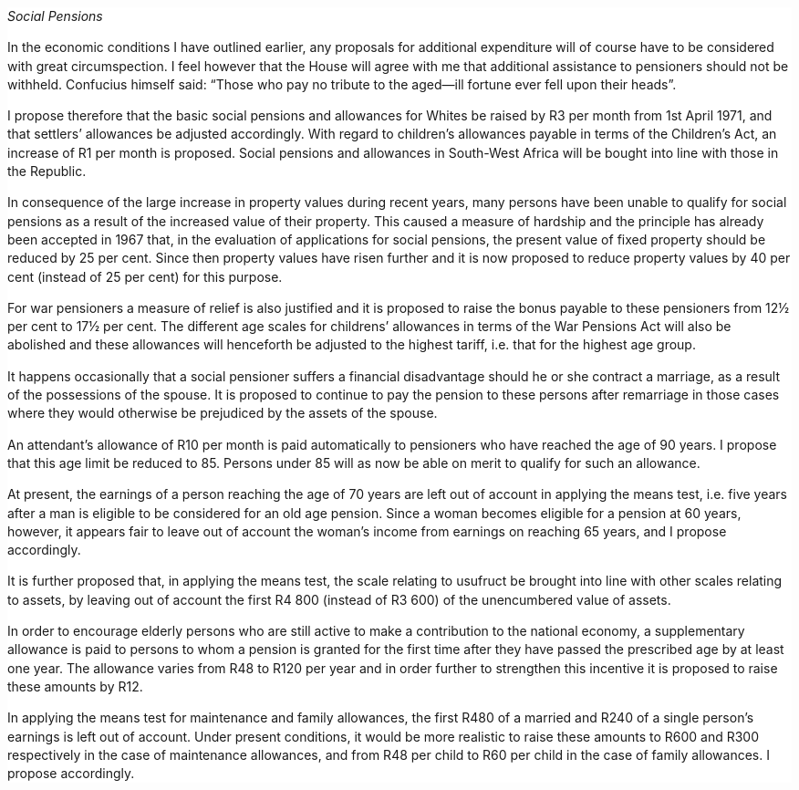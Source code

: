 <p><i>Social Pensions</i></p>

<p>In the economic conditions I have outlined earlier, any proposals for additional expenditure will of course have to be considered with great circumspection. I feel however that the House will agree with me that additional assistance to pensioners should not be withheld. Confucius himself said: &#x201C;Those who pay no tribute to the aged&#x2014;ill fortune ever fell upon their heads&#x201D;.</p>

<p>I propose therefore that the basic social pensions and allowances for Whites be raised by R3 per month from 1st April 1971, and that settlers&#x2019; allowances be adjusted accordingly. With regard to children&#x2019;s allowances payable in terms of the Children&#x2019;s Act, an increase of R1 per month is proposed. Social pensions and allowances in South-West Africa will be bought into line with those in the Republic.</p>

<p>In consequence of the large increase in property values during recent years, many persons have been unable to qualify for social pensions as a result of the increased value of their property. This caused a measure of hardship and the principle has already been accepted in 1967 that, in the evaluation of applications for social pensions, the present value of fixed property should be reduced by 25 per cent. Since then property values have risen further and it is now proposed to reduce property values by 40 per cent (instead of 25 per cent) for this purpose.</p>

<p>For war pensioners a measure of relief is also justified and it is proposed to raise the bonus payable to these pensioners from 12&#x00BD; per cent to 17&#x00BD; per cent. The different age scales for childrens&#x2019; allowances in terms of the War Pensions Act will also be abolished and these allowances will henceforth be adjusted to the highest tariff, i.e. that for the highest age group.</p>

<p>It happens occasionally that a social pensioner suffers a financial disadvantage should he or she contract a marriage, as a result of the possessions of the spouse. It is proposed to continue to pay the pension to these persons after remarriage in those cases where they would otherwise be prejudiced by the assets of the spouse.</p>

<p>An attendant&#x2019;s allowance of R10 per month is paid automatically to pensioners who have reached the age of 90 years. I propose that this age limit be reduced to 85. Persons under 85 will as now be able on merit to qualify for such an allowance.</p>

<p>At present, the earnings of a person reaching the age of 70 years are left out of account in applying the means test, i.e. five years after a man is eligible to be considered for an old age pension. Since a woman becomes eligible for a pension at 60 years, however, it appears fair to leave out of account the woman&#x2019;s income from earnings on reaching 65 years, and I propose accordingly.</p>

<p>It is further proposed that, in applying the means test, the scale relating to usufruct be brought into line with other scales relating to assets, by leaving out of account the first R4 800 (instead of R3 600) of the unencumbered value of assets.</p>

<p>In order to encourage elderly persons who are still active to make a contribution to the national economy, a supplementary allowance is paid to persons to whom a pension is granted for the first time after they have passed the prescribed age by at least one year. The allowance varies from R48 to R120 per year and in order further to strengthen this incentive it is proposed to raise these amounts by R12.</p>

<p>In applying the means test for maintenance and family allowances, the first R480 of a married and R240 of a single person&#x2019;s earnings is left out of account. Under present conditions, it would be more realistic <span class="col_3967-3968" refersTo="page_0642"/>to raise these amounts to R600 and R300 respectively in the case of maintenance allowances, and from R48 per child to R60 per child in the case of family allowances. I propose accordingly.</p>
